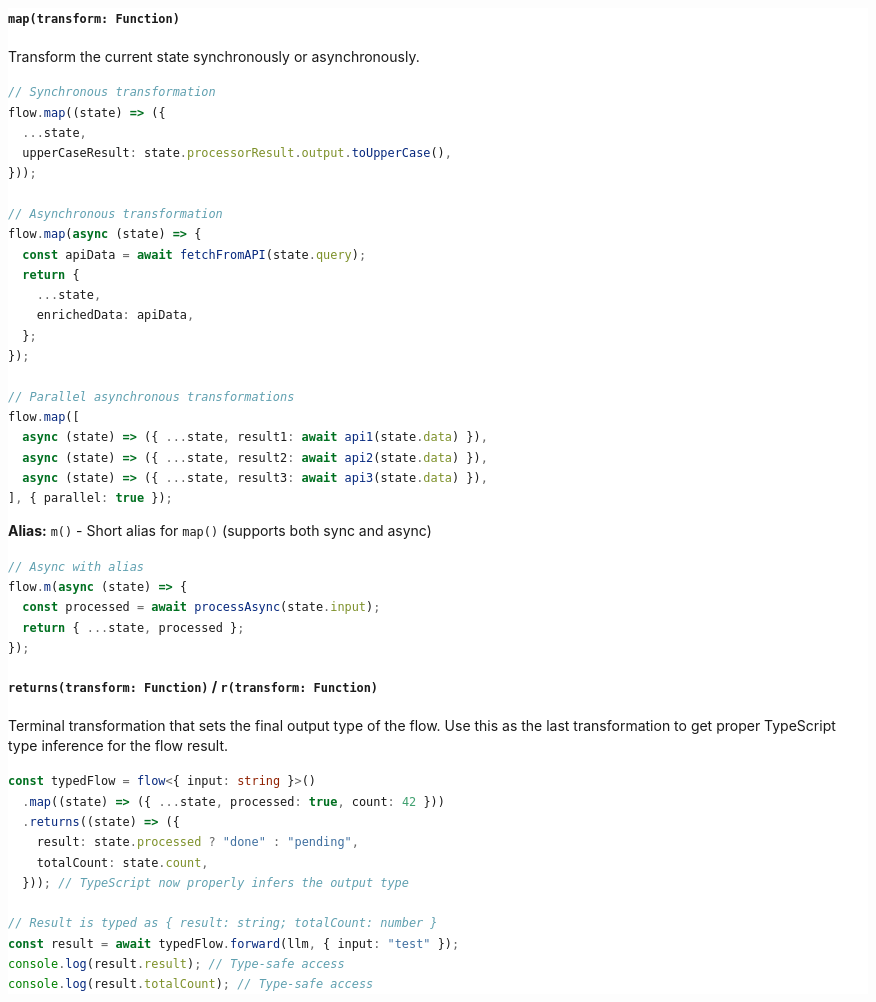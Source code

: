 #### `map(transform: Function)`

Transform the current state synchronously or asynchronously.

```typescript
// Synchronous transformation
flow.map((state) => ({
  ...state,
  upperCaseResult: state.processorResult.output.toUpperCase(),
}));

// Asynchronous transformation
flow.map(async (state) => {
  const apiData = await fetchFromAPI(state.query);
  return {
    ...state,
    enrichedData: apiData,
  };
});

// Parallel asynchronous transformations
flow.map([
  async (state) => ({ ...state, result1: await api1(state.data) }),
  async (state) => ({ ...state, result2: await api2(state.data) }),
  async (state) => ({ ...state, result3: await api3(state.data) }),
], { parallel: true });
```

**Alias:** `m()` - Short alias for `map()` (supports both sync and async)

```typescript
// Async with alias
flow.m(async (state) => {
  const processed = await processAsync(state.input);
  return { ...state, processed };
});
```

#### `returns(transform: Function)` / `r(transform: Function)`

Terminal transformation that sets the final output type of the flow. Use this as
the last transformation to get proper TypeScript type inference for the flow
result.

```typescript
const typedFlow = flow<{ input: string }>()
  .map((state) => ({ ...state, processed: true, count: 42 }))
  .returns((state) => ({
    result: state.processed ? "done" : "pending",
    totalCount: state.count,
  })); // TypeScript now properly infers the output type

// Result is typed as { result: string; totalCount: number }
const result = await typedFlow.forward(llm, { input: "test" });
console.log(result.result); // Type-safe access
console.log(result.totalCount); // Type-safe access
```
